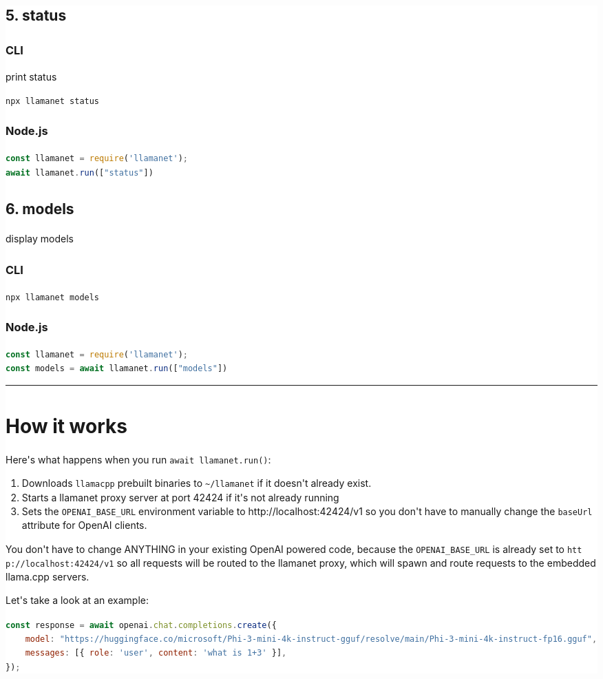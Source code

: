 ## 5. status

### CLI

print status

```
npx llamanet status
```

### Node.js

```javascript
const llamanet = require('llamanet');
await llamanet.run(["status"])
```

## 6. models

display models

### CLI

```
npx llamanet models
```

### Node.js

```javascript
const llamanet = require('llamanet');
const models = await llamanet.run(["models"])
```

---

# How it works

Here's what happens when you run `await llamanet.run()`:

1. Downloads `llamacpp` prebuilt binaries to `~/llamanet` if it doesn't already exist.
2. Starts a llamanet proxy server at port 42424 if it's not already running
3. Sets the `OPENAI_BASE_URL` environment variable to http://localhost:42424/v1 so you don't have to manually change the `baseUrl` attribute for OpenAI clients.

You don't have to change ANYTHING in your existing OpenAI powered code, because the `OPENAI_BASE_URL` is already set to `http://localhost:42424/v1` so all requests will be routed to the llamanet proxy, which will spawn and route requests to the embedded llama.cpp servers.

Let's take a look at an example:

```javascript
const response = await openai.chat.completions.create({
	model: "https://huggingface.co/microsoft/Phi-3-mini-4k-instruct-gguf/resolve/main/Phi-3-mini-4k-instruct-fp16.gguf",
	messages: [{ role: 'user', content: 'what is 1+3' }],
});
```
